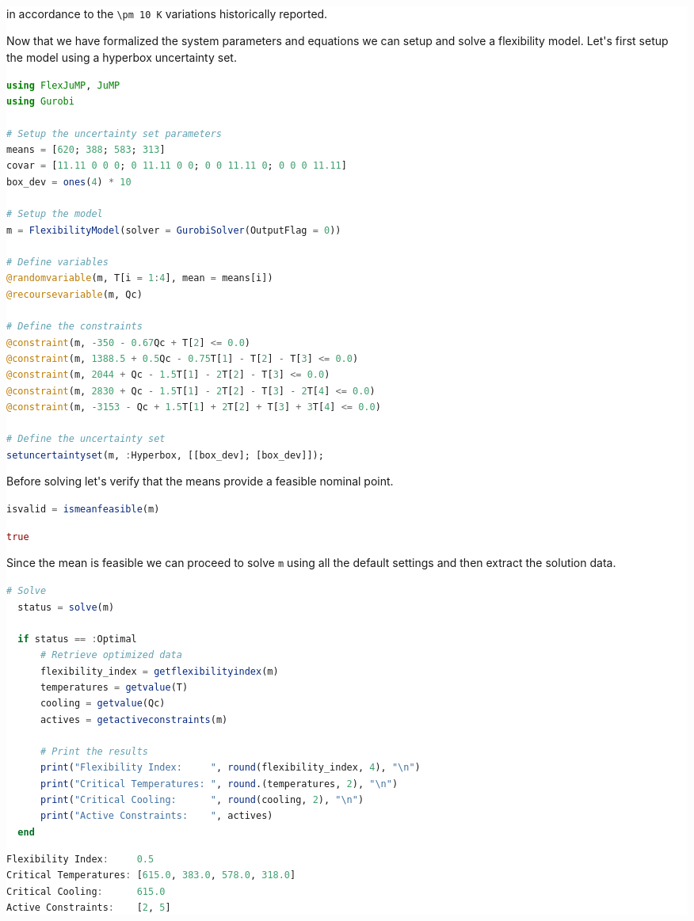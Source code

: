 in accordance to the ``\pm 10 K`` variations historically reported.

Now that we have formalized the system parameters and equations we can setup and
solve a flexibility model. Let's first setup the model using a hyperbox uncertainty
set.

```julia
using FlexJuMP, JuMP
using Gurobi

# Setup the uncertainty set parameters
means = [620; 388; 583; 313]
covar = [11.11 0 0 0; 0 11.11 0 0; 0 0 11.11 0; 0 0 0 11.11]
box_dev = ones(4) * 10

# Setup the model
m = FlexibilityModel(solver = GurobiSolver(OutputFlag = 0))

# Define variables
@randomvariable(m, T[i = 1:4], mean = means[i])
@recoursevariable(m, Qc)

# Define the constraints
@constraint(m, -350 - 0.67Qc + T[2] <= 0.0)
@constraint(m, 1388.5 + 0.5Qc - 0.75T[1] - T[2] - T[3] <= 0.0)
@constraint(m, 2044 + Qc - 1.5T[1] - 2T[2] - T[3] <= 0.0)
@constraint(m, 2830 + Qc - 1.5T[1] - 2T[2] - T[3] - 2T[4] <= 0.0)
@constraint(m, -3153 - Qc + 1.5T[1] + 2T[2] + T[3] + 3T[4] <= 0.0)

# Define the uncertainty set
setuncertaintyset(m, :Hyperbox, [[box_dev]; [box_dev]]);
```

Before solving let's verify that the means provide a feasible nominal point.

```julia
isvalid = ismeanfeasible(m)
```
```julia
true
```

Since the mean is feasible we can proceed to solve `m` using all the default
settings and then extract the solution data.

```julia
# Solve
  status = solve(m)

  if status == :Optimal
      # Retrieve optimized data
      flexibility_index = getflexibilityindex(m)
      temperatures = getvalue(T)
      cooling = getvalue(Qc)
      actives = getactiveconstraints(m)

      # Print the results
      print("Flexibility Index:     ", round(flexibility_index, 4), "\n")
      print("Critical Temperatures: ", round.(temperatures, 2), "\n")
      print("Critical Cooling:      ", round(cooling, 2), "\n")
      print("Active Constraints:    ", actives)
  end
```
```julia
Flexibility Index:     0.5
Critical Temperatures: [615.0, 383.0, 578.0, 318.0]
Critical Cooling:      615.0
Active Constraints:    [2, 5]
```